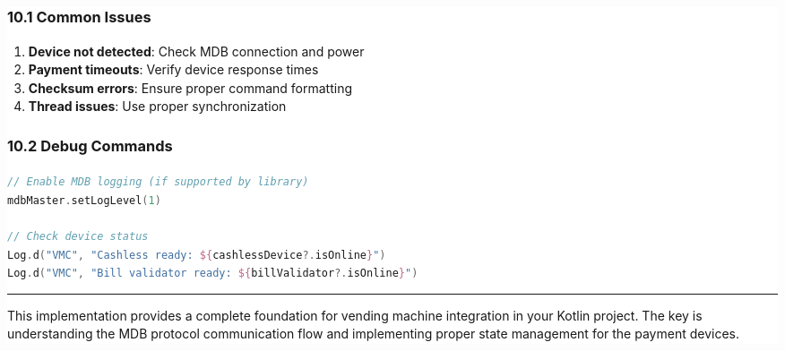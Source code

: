 ### 10.1 Common Issues
1. **Device not detected**: Check MDB connection and power
2. **Payment timeouts**: Verify device response times
3. **Checksum errors**: Ensure proper command formatting
4. **Thread issues**: Use proper synchronization

### 10.2 Debug Commands
```kotlin
// Enable MDB logging (if supported by library)
mdbMaster.setLogLevel(1)

// Check device status
Log.d("VMC", "Cashless ready: ${cashlessDevice?.isOnline}")
Log.d("VMC", "Bill validator ready: ${billValidator?.isOnline}")
```

---

This implementation provides a complete foundation for vending machine integration in your Kotlin project. The key is understanding the MDB protocol communication flow and implementing proper state management for the payment devices.
